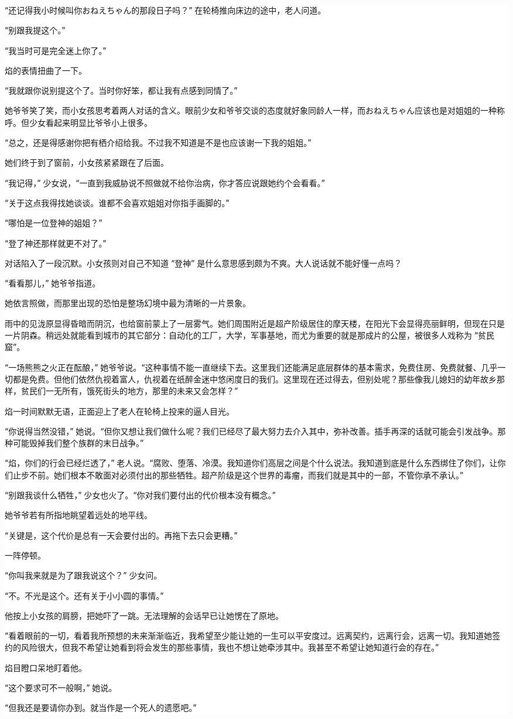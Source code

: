 “还记得我小时候叫你おねえちゃん的那段日子吗？” 在轮椅推向床边的途中，老人问道。

“别跟我提这个。”

“我当时可是完全迷上你了。”

焰的表情扭曲了一下。

“我就跟你说别提这个了。当时你好笨，都让我有点感到同情了。”

她爷爷笑了笑，而小女孩思考着两人对话的含义。眼前少女和爷爷交谈的态度就好象同龄人一样，而おねえちゃん应该也是对姐姐的一种称呼。但少女看起来明显比爷爷小上很多。

“总之，还是得感谢你把有栖介绍给我。不过我不知道是不是也应该谢一下我的姐姐。”

她们终于到了窗前，小女孩紧紧跟在了后面。

“我记得，” 少女说，“一直到我威胁说不照做就不给你治病，你才答应说跟她约个会看看。”

“关于这点我得找她谈谈。谁都不会喜欢姐姐对你指手画脚的。”

“哪怕是一位登神的姐姐？”

“登了神还那样就更不对了。”

对话陷入了一段沉默。小女孩则对自己不知道 “登神” 是什么意思感到颇为不爽。大人说话就不能好懂一点吗？

“看看那儿，” 她爷爷指道。

她依言照做，而那里出现的恐怕是整场幻境中最为清晰的一片景象。

雨中的见泷原显得昏暗而阴沉，也给窗前蒙上了一层雾气。她们周围附近是超产阶级居住的摩天楼，在阳光下会显得亮丽鲜明，但现在只是一片阴森。稍远处就能看到城市的其它部分：自动化的工厂，大学，军事基地，而尤为重要的就是那成片的公屋，被很多人戏称为 “贫民窟”。

“一场熊熊之火正在酝酿，” 她爷爷说。“这种事情不能一直继续下去。这里我们还能满足底层群体的基本需求，免费住房、免费就餐、几乎一切都是免费。但他们依然仇视着富人，仇视着在纸醉金迷中悠闲度日的我们。这里现在还过得去，但别处呢？那些像我儿媳妇的幼年故乡那样，贫民们一无所有，饿死街头的地方，那里的未来又会怎样？”

焰一时间默默无语，正面迎上了老人在轮椅上投来的逼人目光。

“你说得当然没错，” 她说。“但你又想让我们做什么呢？我们已经尽了最大努力去介入其中，弥补改善。插手再深的话就可能会引发战争。那种可能毁掉我们整个族群的末日战争。”

“焰，你们的行会已经烂透了，” 老人说。“腐败、堕落、冷漠。我知道你们高层之间是个什么说法。我知道到底是什么东西绑住了你们，让你们止步不前。她们根本不敢面对必须付出的那些牺牲。超产阶级是这个世界的毒瘤，而我们就是其中的一部，不管你承不承认。”

“别跟我谈什么牺牲，” 少女也火了。“你对我们要付出的代价根本没有概念。”

她爷爷若有所指地眺望着远处的地平线。

“关键是，这个代价是总有一天会要付出的。再拖下去只会更糟。”

一阵停顿。

“你叫我来就是为了跟我说这个？” 少女问。

“不。不光是这个。还有关于小小圆的事情。”

他按上小女孩的肩膀，把她吓了一跳。无法理解的会话早已让她愣在了原地。

“看着眼前的一切，看着我所预想的未来渐渐临近，我希望至少能让她的一生可以平安度过。远离契约，远离行会，远离一切。我知道她签约的风险很大，但我不希望让她看到将会发生的那些事情，我也不想让她牵涉其中。我甚至不希望让她知道行会的存在。”

焰目瞪口呆地盯着他。

“这个要求可不一般啊，” 她说。

“但我还是要请你办到。就当作是一个死人的遗愿吧。”
